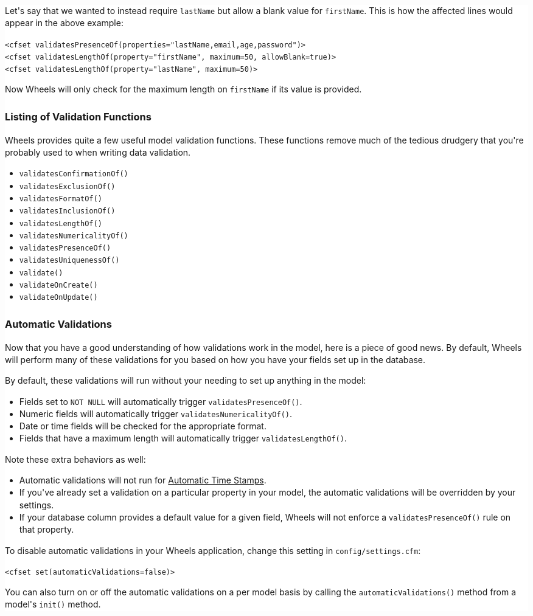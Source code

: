 Let's say that we wanted to instead require `lastName` but allow a blank value for `firstName`. This is how the affected lines would appear in the above example:

```
<cfset validatesPresenceOf(properties="lastName,email,age,password")>
<cfset validatesLengthOf(property="firstName", maximum=50, allowBlank=true)>
<cfset validatesLengthOf(property="lastName", maximum=50)>
```

Now Wheels will only check for the maximum length on `firstName` if its value is provided.

### Listing of Validation Functions ###

Wheels provides quite a few useful model validation functions. These functions remove much of the tedious drudgery that you're probably used to when writing data validation.

  * `validatesConfirmationOf()`
  * `validatesExclusionOf()`
  * `validatesFormatOf()`
  * `validatesInclusionOf()`
  * `validatesLengthOf()`
  * `validatesNumericalityOf()`
  * `validatesPresenceOf()`
  * `validatesUniquenessOf()`
  * `validate()`
  * `validateOnCreate()`
  * `validateOnUpdate()`

### Automatic Validations ###

Now that you have a good understanding of how validations work in the model, here is a piece of good news. By default, Wheels will perform many of these validations for you based on how you have your fields set up in the database.

By default, these validations will run without your needing to set up anything in the model:

  * Fields set to `NOT NULL` will automatically trigger `validatesPresenceOf()`.
  * Numeric fields will automatically trigger `validatesNumericalityOf()`.
  * Date or time fields will be checked for the appropriate format.
  * Fields that have a maximum length will automatically trigger `validatesLengthOf()`.

Note these extra behaviors as well:

  * Automatic validations will not run for [Automatic Time Stamps](AutomaticTimeStamps.md).
  * If you've already set a validation on a particular property in your model, the automatic validations will be overridden by your settings.
  * If your database column provides a default value for a given field, Wheels will not enforce a `validatesPresenceOf()` rule on that property.

To disable automatic validations in your Wheels application, change this setting in `config/settings.cfm`:

```
<cfset set(automaticValidations=false)>
```

You can also turn on or off the automatic validations on a per model basis by calling the `automaticValidations()` method from a model's `init()` method.

